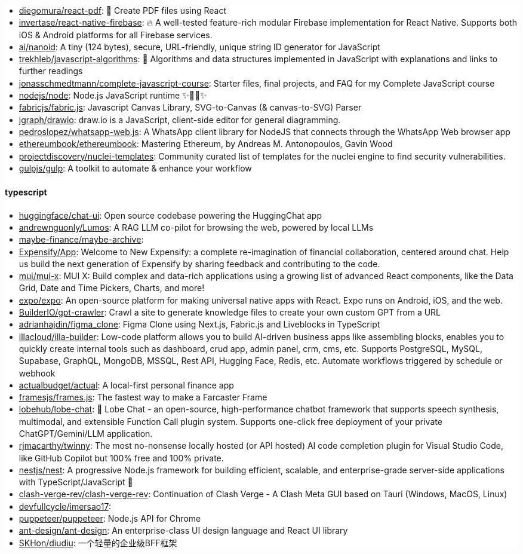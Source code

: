 * [diegomura/react-pdf](https://github.com/diegomura/react-pdf): 📄 Create PDF files using React
* [invertase/react-native-firebase](https://github.com/invertase/react-native-firebase): 🔥 A well-tested feature-rich modular Firebase implementation for React Native. Supports both iOS & Android platforms for all Firebase services.
* [ai/nanoid](https://github.com/ai/nanoid): A tiny (124 bytes), secure, URL-friendly, unique string ID generator for JavaScript
* [trekhleb/javascript-algorithms](https://github.com/trekhleb/javascript-algorithms): 📝 Algorithms and data structures implemented in JavaScript with explanations and links to further readings
* [jonasschmedtmann/complete-javascript-course](https://github.com/jonasschmedtmann/complete-javascript-course): Starter files, final projects, and FAQ for my Complete JavaScript course
* [nodejs/node](https://github.com/nodejs/node): Node.js JavaScript runtime ✨🐢🚀✨
* [fabricjs/fabric.js](https://github.com/fabricjs/fabric.js): Javascript Canvas Library, SVG-to-Canvas (& canvas-to-SVG) Parser
* [jgraph/drawio](https://github.com/jgraph/drawio): draw.io is a JavaScript, client-side editor for general diagramming.
* [pedroslopez/whatsapp-web.js](https://github.com/pedroslopez/whatsapp-web.js): A WhatsApp client library for NodeJS that connects through the WhatsApp Web browser app
* [ethereumbook/ethereumbook](https://github.com/ethereumbook/ethereumbook): Mastering Ethereum, by Andreas M. Antonopoulos, Gavin Wood
* [projectdiscovery/nuclei-templates](https://github.com/projectdiscovery/nuclei-templates): Community curated list of templates for the nuclei engine to find security vulnerabilities.
* [gulpjs/gulp](https://github.com/gulpjs/gulp): A toolkit to automate & enhance your workflow

#### typescript
* [huggingface/chat-ui](https://github.com/huggingface/chat-ui): Open source codebase powering the HuggingChat app
* [andrewnguonly/Lumos](https://github.com/andrewnguonly/Lumos): A RAG LLM co-pilot for browsing the web, powered by local LLMs
* [maybe-finance/maybe-archive](https://github.com/maybe-finance/maybe-archive): 
* [Expensify/App](https://github.com/Expensify/App): Welcome to New Expensify: a complete re-imagination of financial collaboration, centered around chat. Help us build the next generation of Expensify by sharing feedback and contributing to the code.
* [mui/mui-x](https://github.com/mui/mui-x): MUI X: Build complex and data-rich applications using a growing list of advanced React components, like the Data Grid, Date and Time Pickers, Charts, and more!
* [expo/expo](https://github.com/expo/expo): An open-source platform for making universal native apps with React. Expo runs on Android, iOS, and the web.
* [BuilderIO/gpt-crawler](https://github.com/BuilderIO/gpt-crawler): Crawl a site to generate knowledge files to create your own custom GPT from a URL
* [adrianhajdin/figma_clone](https://github.com/adrianhajdin/figma_clone): Figma Clone using Next.js, Fabric.js and Liveblocks in TypeScript
* [illacloud/illa-builder](https://github.com/illacloud/illa-builder): Low-code platform allows you to build AI-driven business apps like assembling blocks, enables you to quickly create internal tools such as dashboard, crud app, admin panel, crm, cms, etc. Supports PostgreSQL, MySQL, Supabase, GraphQL, MongoDB, MSSQL, Rest API, Hugging Face, Redis, etc. Automate workflows triggered by schedule or webhook
* [actualbudget/actual](https://github.com/actualbudget/actual): A local-first personal finance app
* [framesjs/frames.js](https://github.com/framesjs/frames.js): The fastest way to make a Farcaster Frame
* [lobehub/lobe-chat](https://github.com/lobehub/lobe-chat): 🤖 Lobe Chat - an open-source, high-performance chatbot framework that supports speech synthesis, multimodal, and extensible Function Call plugin system. Supports one-click free deployment of your private ChatGPT/Gemini/LLM application.
* [rjmacarthy/twinny](https://github.com/rjmacarthy/twinny): The most no-nonsense locally hosted (or API hosted) AI code completion plugin for Visual Studio Code, like GitHub Copilot but 100% free and 100% private.
* [nestjs/nest](https://github.com/nestjs/nest): A progressive Node.js framework for building efficient, scalable, and enterprise-grade server-side applications with TypeScript/JavaScript 🚀
* [clash-verge-rev/clash-verge-rev](https://github.com/clash-verge-rev/clash-verge-rev): Continuation of Clash Verge - A Clash Meta GUI based on Tauri (Windows, MacOS, Linux)
* [devfullcycle/imersao17](https://github.com/devfullcycle/imersao17): 
* [puppeteer/puppeteer](https://github.com/puppeteer/puppeteer): Node.js API for Chrome
* [ant-design/ant-design](https://github.com/ant-design/ant-design): An enterprise-class UI design language and React UI library
* [SKHon/diudiu](https://github.com/SKHon/diudiu): 一个轻量的企业级BFF框架